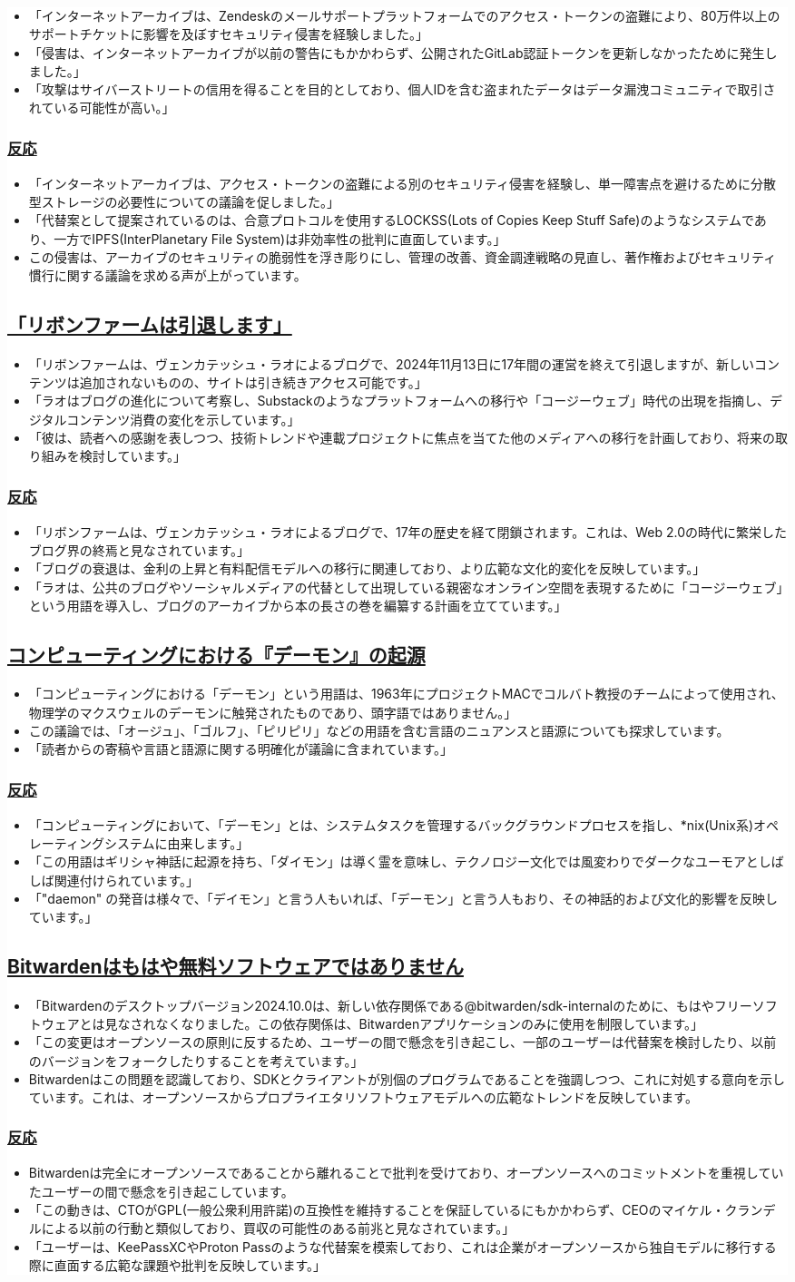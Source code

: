 - 「インターネットアーカイブは、Zendeskのメールサポートプラットフォームでのアクセス・トークンの盗難により、80万件以上のサポートチケットに影響を及ぼすセキュリティ侵害を経験しました。」
- 「侵害は、インターネットアーカイブが以前の警告にもかかわらず、公開されたGitLab認証トークンを更新しなかったために発生しました。」
- 「攻撃はサイバーストリートの信用を得ることを目的としており、個人IDを含む盗まれたデータはデータ漏洩コミュニティで取引されている可能性が高い。」

### [反応](https://news.ycombinator.com/item?id=41895764)

- 「インターネットアーカイブは、アクセス・トークンの盗難による別のセキュリティ侵害を経験し、単一障害点を避けるために分散型ストレージの必要性についての議論を促しました。」
- 「代替案として提案されているのは、合意プロトコルを使用するLOCKSS(Lots of Copies Keep Stuff Safe)のようなシステムであり、一方でIPFS(InterPlanetary File System)は非効率性の批判に直面しています。」
- この侵害は、アーカイブのセキュリティの脆弱性を浮き彫りにし、管理の改善、資金調達戦略の見直し、著作権およびセキュリティ慣行に関する議論を求める声が上がっています。

## [「リボンファームは引退します」](https://www.ribbonfarm.com/2024/10/10/ribbonfarm-is-retiring/)

- 「リボンファームは、ヴェンカテッシュ・ラオによるブログで、2024年11月13日に17年間の運営を終えて引退しますが、新しいコンテンツは追加されないものの、サイトは引き続きアクセス可能です。」
- 「ラオはブログの進化について考察し、Substackのようなプラットフォームへの移行や「コージーウェブ」時代の出現を指摘し、デジタルコンテンツ消費の変化を示しています。」
- 「彼は、読者への感謝を表しつつ、技術トレンドや連載プロジェクトに焦点を当てた他のメディアへの移行を計画しており、将来の取り組みを検討しています。」

### [反応](https://news.ycombinator.com/item?id=41889876)

- 「リボンファームは、ヴェンカテッシュ・ラオによるブログで、17年の歴史を経て閉鎖されます。これは、Web 2.0の時代に繁栄したブログ界の終焉と見なされています。」
- 「ブログの衰退は、金利の上昇と有料配信モデルへの移行に関連しており、より広範な文化的変化を反映しています。」
- 「ラオは、公共のブログやソーシャルメディアの代替として出現している親密なオンライン空間を表現するために「コージーウェブ」という用語を導入し、ブログのアーカイブから本の長さの巻を編纂する計画を立てています。」

## [コンピューティングにおける『デーモン』の起源](https://www.takeourword.com/TOW146/page4.html)

- 「コンピューティングにおける「デーモン」という用語は、1963年にプロジェクトMACでコルバト教授のチームによって使用され、物理学のマクスウェルのデーモンに触発されたものであり、頭字語ではありません。」
- この議論では、「オージュ」、「ゴルフ」、「ピリピリ」などの用語を含む言語のニュアンスと語源についても探求しています。
- 「読者からの寄稿や言語と語源に関する明確化が議論に含まれています。」

### [反応](https://news.ycombinator.com/item?id=41891953)

- 「コンピューティングにおいて、「デーモン」とは、システムタスクを管理するバックグラウンドプロセスを指し、\*nix(Unix系)オペレーティングシステムに由来します。」
- 「この用語はギリシャ神話に起源を持ち、「ダイモン」は導く霊を意味し、テクノロジー文化では風変わりでダークなユーモアとしばしば関連付けられています。」
- 「"daemon" の発音は様々で、「デイモン」と言う人もいれば、「デーモン」と言う人もおり、その神話的および文化的影響を反映しています。」

## [Bitwardenはもはや無料ソフトウェアではありません](https://github.com/bitwarden/clients/issues/11611)

- 「Bitwardenのデスクトップバージョン2024.10.0は、新しい依存関係である@bitwarden/sdk-internalのために、もはやフリーソフトウェアとは見なされなくなりました。この依存関係は、Bitwardenアプリケーションのみに使用を制限しています。」
- 「この変更はオープンソースの原則に反するため、ユーザーの間で懸念を引き起こし、一部のユーザーは代替案を検討したり、以前のバージョンをフォークしたりすることを考えています。」
- Bitwardenはこの問題を認識しており、SDKとクライアントが別個のプログラムであることを強調しつつ、これに対処する意向を示しています。これは、オープンソースからプロプライエタリソフトウェアモデルへの広範なトレンドを反映しています。

### [反応](https://news.ycombinator.com/item?id=41893994)

- Bitwardenは完全にオープンソースであることから離れることで批判を受けており、オープンソースへのコミットメントを重視していたユーザーの間で懸念を引き起こしています。
- 「この動きは、CTOがGPL(一般公衆利用許諾)の互換性を維持することを保証しているにもかかわらず、CEOのマイケル・クランデルによる以前の行動と類似しており、買収の可能性のある前兆と見なされています。」
- 「ユーザーは、KeePassXCやProton Passのような代替案を模索しており、これは企業がオープンソースから独自モデルに移行する際に直面する広範な課題や批判を反映しています。」
